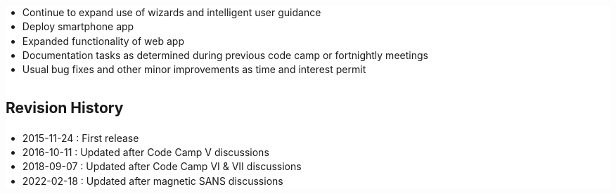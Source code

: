* Continue to expand use of wizards and intelligent user guidance
* Deploy smartphone app
* Expanded functionality of web app
* Documentation tasks as determined during previous code camp or fortnightly meetings
* Usual bug fixes and other minor improvements as time and interest permit



## Revision History ##

* 2015-11-24	: First release
* 2016-10-11	: Updated after Code Camp V discussions
* 2018-09-07 : Updated after Code Camp VI & VII discussions
* 2022-02-18 : Updated after magnetic SANS discussions
